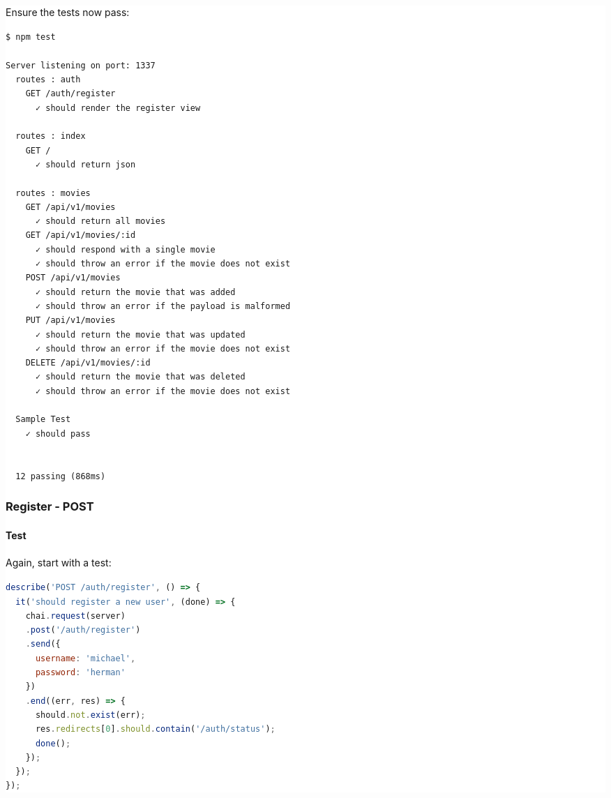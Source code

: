 Ensure the tests now pass:

```
$ npm test

Server listening on port: 1337
  routes : auth
    GET /auth/register
      ✓ should render the register view

  routes : index
    GET /
      ✓ should return json

  routes : movies
    GET /api/v1/movies
      ✓ should return all movies
    GET /api/v1/movies/:id
      ✓ should respond with a single movie
      ✓ should throw an error if the movie does not exist
    POST /api/v1/movies
      ✓ should return the movie that was added
      ✓ should throw an error if the payload is malformed
    PUT /api/v1/movies
      ✓ should return the movie that was updated
      ✓ should throw an error if the movie does not exist
    DELETE /api/v1/movies/:id
      ✓ should return the movie that was deleted
      ✓ should throw an error if the movie does not exist

  Sample Test
    ✓ should pass


  12 passing (868ms)
```

### Register - POST

#### Test

Again, start with a test:

```javascript
describe('POST /auth/register', () => {
  it('should register a new user', (done) => {
    chai.request(server)
    .post('/auth/register')
    .send({
      username: 'michael',
      password: 'herman'
    })
    .end((err, res) => {
      should.not.exist(err);
      res.redirects[0].should.contain('/auth/status');
      done();
    });
  });
});
```
